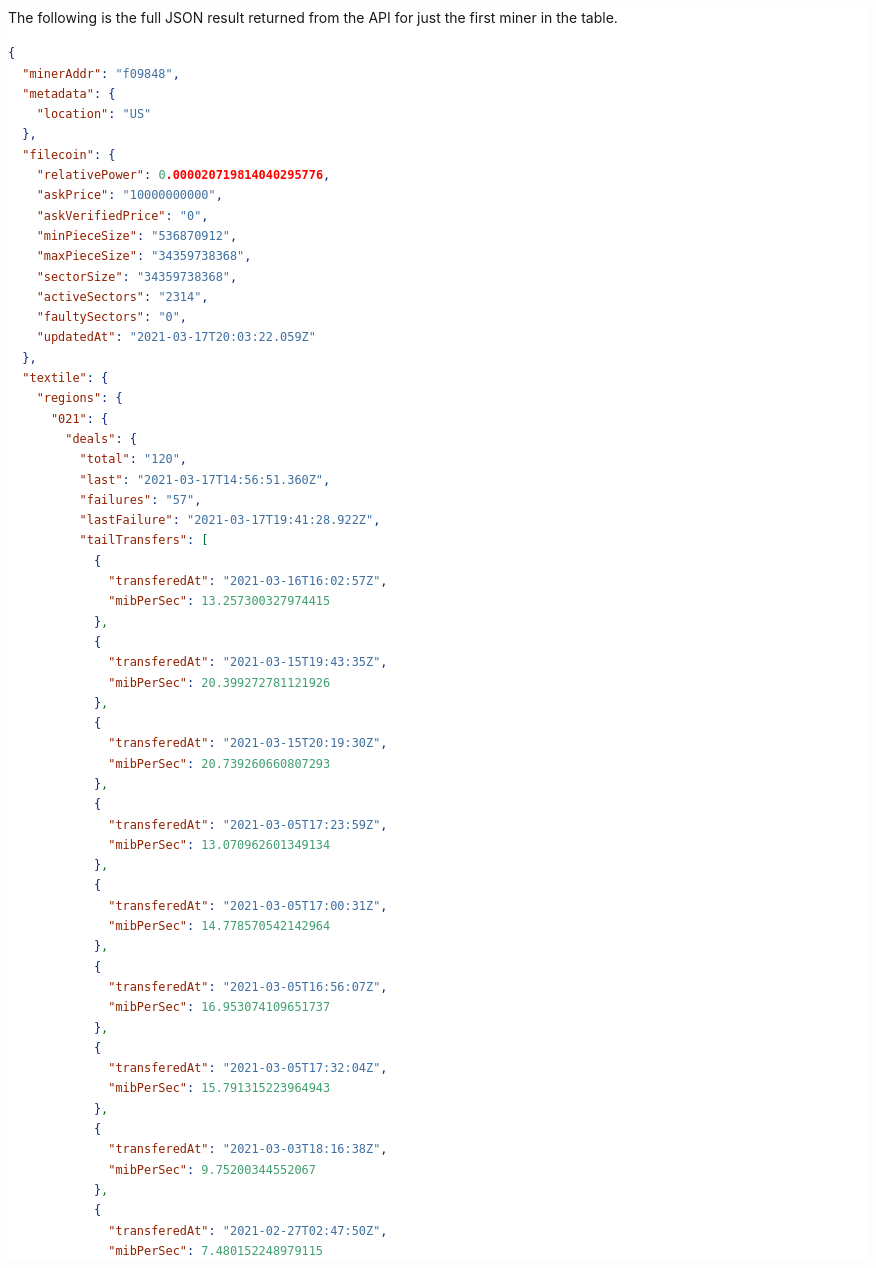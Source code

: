 The following is the full JSON result returned from the API for just the first miner in the table.

<div id="first-result">

```json
{
  "minerAddr": "f09848",
  "metadata": {
    "location": "US"
  },
  "filecoin": {
    "relativePower": 0.000020719814040295776,
    "askPrice": "10000000000",
    "askVerifiedPrice": "0",
    "minPieceSize": "536870912",
    "maxPieceSize": "34359738368",
    "sectorSize": "34359738368",
    "activeSectors": "2314",
    "faultySectors": "0",
    "updatedAt": "2021-03-17T20:03:22.059Z"
  },
  "textile": {
    "regions": {
      "021": {
        "deals": {
          "total": "120",
          "last": "2021-03-17T14:56:51.360Z",
          "failures": "57",
          "lastFailure": "2021-03-17T19:41:28.922Z",
          "tailTransfers": [
            {
              "transferedAt": "2021-03-16T16:02:57Z",
              "mibPerSec": 13.257300327974415
            },
            {
              "transferedAt": "2021-03-15T19:43:35Z",
              "mibPerSec": 20.399272781121926
            },
            {
              "transferedAt": "2021-03-15T20:19:30Z",
              "mibPerSec": 20.739260660807293
            },
            {
              "transferedAt": "2021-03-05T17:23:59Z",
              "mibPerSec": 13.070962601349134
            },
            {
              "transferedAt": "2021-03-05T17:00:31Z",
              "mibPerSec": 14.778570542142964
            },
            {
              "transferedAt": "2021-03-05T16:56:07Z",
              "mibPerSec": 16.953074109651737
            },
            {
              "transferedAt": "2021-03-05T17:32:04Z",
              "mibPerSec": 15.791315223964943
            },
            {
              "transferedAt": "2021-03-03T18:16:38Z",
              "mibPerSec": 9.75200344552067
            },
            {
              "transferedAt": "2021-02-27T02:47:50Z",
              "mibPerSec": 7.480152248979115
```